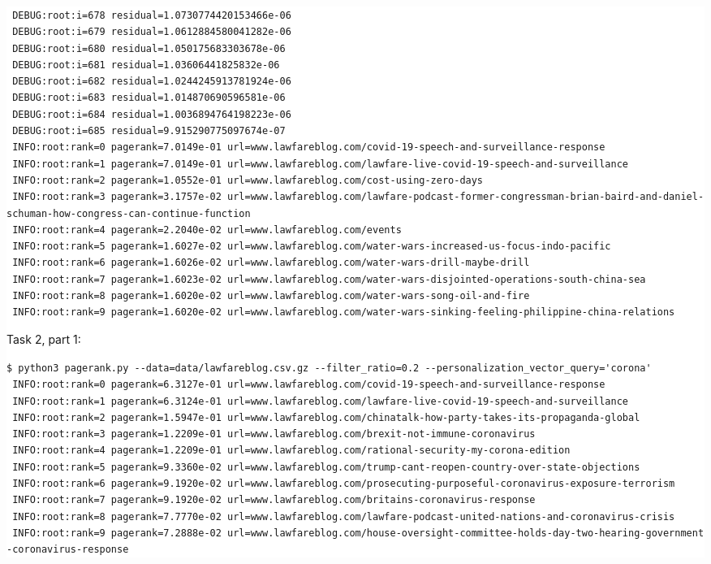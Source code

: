    ```
    DEBUG:root:i=678 residual=1.0730774420153466e-06
    DEBUG:root:i=679 residual=1.0612884580041282e-06
    DEBUG:root:i=680 residual=1.050175683303678e-06
    DEBUG:root:i=681 residual=1.03606441825832e-06
    DEBUG:root:i=682 residual=1.0244245913781924e-06
    DEBUG:root:i=683 residual=1.014870690596581e-06
    DEBUG:root:i=684 residual=1.0036894764198223e-06
    DEBUG:root:i=685 residual=9.915290775097674e-07
    INFO:root:rank=0 pagerank=7.0149e-01 url=www.lawfareblog.com/covid-19-speech-and-surveillance-response
    INFO:root:rank=1 pagerank=7.0149e-01 url=www.lawfareblog.com/lawfare-live-covid-19-speech-and-surveillance
    INFO:root:rank=2 pagerank=1.0552e-01 url=www.lawfareblog.com/cost-using-zero-days
    INFO:root:rank=3 pagerank=3.1757e-02 url=www.lawfareblog.com/lawfare-podcast-former-congressman-brian-baird-and-daniel-schuman-how-congress-can-continue-function
    INFO:root:rank=4 pagerank=2.2040e-02 url=www.lawfareblog.com/events
    INFO:root:rank=5 pagerank=1.6027e-02 url=www.lawfareblog.com/water-wars-increased-us-focus-indo-pacific
    INFO:root:rank=6 pagerank=1.6026e-02 url=www.lawfareblog.com/water-wars-drill-maybe-drill
    INFO:root:rank=7 pagerank=1.6023e-02 url=www.lawfareblog.com/water-wars-disjointed-operations-south-china-sea
    INFO:root:rank=8 pagerank=1.6020e-02 url=www.lawfareblog.com/water-wars-song-oil-and-fire
    INFO:root:rank=9 pagerank=1.6020e-02 url=www.lawfareblog.com/water-wars-sinking-feeling-philippine-china-relations

   ```

   Task 2, part 1:
   ```
   $ python3 pagerank.py --data=data/lawfareblog.csv.gz --filter_ratio=0.2 --personalization_vector_query='corona'
    INFO:root:rank=0 pagerank=6.3127e-01 url=www.lawfareblog.com/covid-19-speech-and-surveillance-response
    INFO:root:rank=1 pagerank=6.3124e-01 url=www.lawfareblog.com/lawfare-live-covid-19-speech-and-surveillance
    INFO:root:rank=2 pagerank=1.5947e-01 url=www.lawfareblog.com/chinatalk-how-party-takes-its-propaganda-global
    INFO:root:rank=3 pagerank=1.2209e-01 url=www.lawfareblog.com/brexit-not-immune-coronavirus
    INFO:root:rank=4 pagerank=1.2209e-01 url=www.lawfareblog.com/rational-security-my-corona-edition
    INFO:root:rank=5 pagerank=9.3360e-02 url=www.lawfareblog.com/trump-cant-reopen-country-over-state-objections
    INFO:root:rank=6 pagerank=9.1920e-02 url=www.lawfareblog.com/prosecuting-purposeful-coronavirus-exposure-terrorism
    INFO:root:rank=7 pagerank=9.1920e-02 url=www.lawfareblog.com/britains-coronavirus-response
    INFO:root:rank=8 pagerank=7.7770e-02 url=www.lawfareblog.com/lawfare-podcast-united-nations-and-coronavirus-crisis
    INFO:root:rank=9 pagerank=7.2888e-02 url=www.lawfareblog.com/house-oversight-committee-holds-day-two-hearing-government-coronavirus-response

   ```
